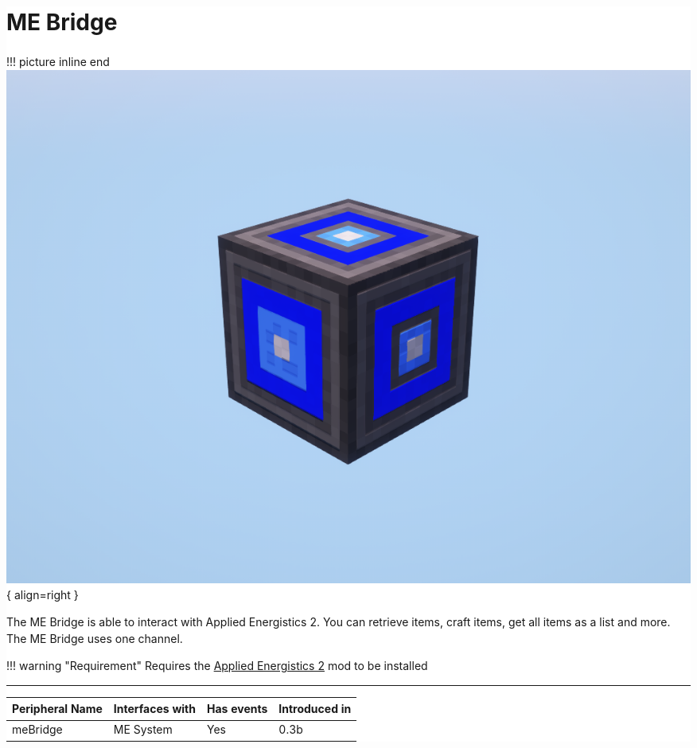 # ME Bridge

!!! picture inline end
    ![!Image of the ME Bridge block](/../assets/images/previews/me_bridge.png){ align=right }

The ME Bridge is able to interact with Applied Energistics 2.
You can retrieve items, craft items, get all items as a list and more. The ME Bridge uses one channel.

!!! warning "Requirement"
    Requires the [Applied Energistics 2](https://www.curseforge.com/minecraft/mc-mods/applied-energistics-2) mod to be installed

<p class="picture-spacing" style="--ps:0.6rem;"></p>

---

<center>

| Peripheral Name | Interfaces with | Has events | Introduced in |
| --------------- | --------------- | ---------- | ------------- |
| meBridge        | ME System       | Yes        | 0.3b          |
